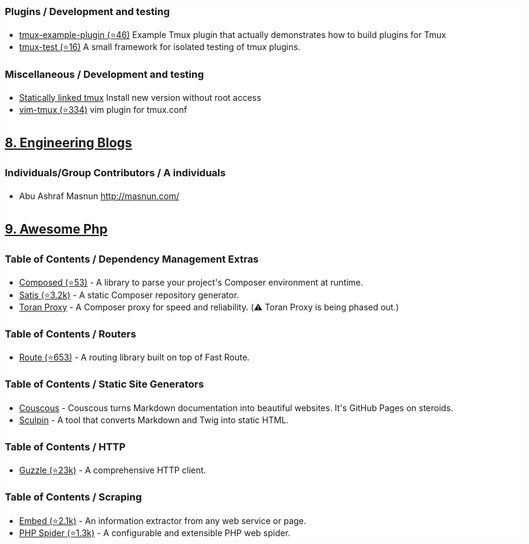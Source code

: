 ### Plugins / Development and testing

*   [tmux-example-plugin (⭐46)](https://github.com/tmux-plugins/tmux-example-plugin) Example Tmux plugin that actually demonstrates how to build plugins for Tmux
*   [tmux-test (⭐16)](https://github.com/tmux-plugins/tmux-test) A small framework for isolated testing of tmux plugins.

### Miscellaneous / Development and testing

*   [Statically linked tmux](https://gist.github.com/rothgar/719ef460efc214c8d222) Install new version without root access
*   [vim-tmux (⭐334)](https://github.com/tmux-plugins/vim-tmux) vim plugin for tmux.conf

## [8. Engineering Blogs](/content/kilimchoi/engineering-blogs/README.md)

### Individuals/Group Contributors / A individuals

*   Abu Ashraf Masnun <http://masnun.com/>

## [9. Awesome Php](/content/ziadoz/awesome-php/README.md)

### Table of Contents / Dependency Management Extras

*   [Composed (⭐53)](https://github.com/joshdifabio/composed) - A library to parse your project's Composer environment at runtime.
*   [Satis (⭐3.2k)](https://github.com/composer/satis) - A static Composer repository generator.
*   [Toran Proxy](https://toranproxy.com) - A Composer proxy for speed and reliability. (:warning: Toran Proxy is being phased out.)

### Table of Contents / Routers

*   [Route (⭐653)](https://github.com/thephpleague/route) - A routing library built on top of Fast Route.

### Table of Contents / Static Site Generators

*   [Couscous](http://couscous.io) - Couscous turns Markdown documentation into beautiful websites. It's GitHub Pages on steroids.
*   [Sculpin](https://sculpin.io) - A tool that converts Markdown and Twig into static HTML.

### Table of Contents / HTTP

*   [Guzzle (⭐23k)](https://github.com/guzzle/guzzle) - A comprehensive HTTP client.

### Table of Contents / Scraping

*   [Embed (⭐2.1k)](https://github.com/oscarotero/Embed) - An information extractor from any web service or page.
*   [PHP Spider (⭐1.3k)](https://github.com/mvdbos/php-spider) - A configurable and extensible PHP web spider.
